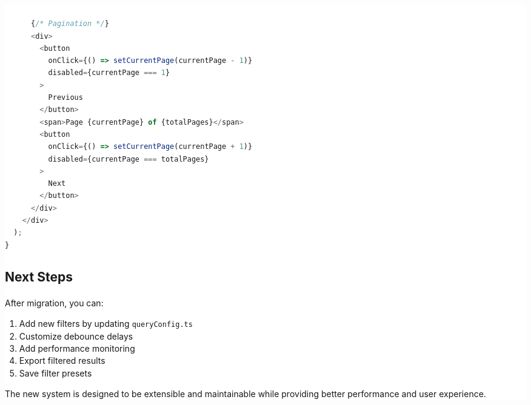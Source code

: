 ```typescript

      {/* Pagination */}
      <div>
        <button
          onClick={() => setCurrentPage(currentPage - 1)}
          disabled={currentPage === 1}
        >
          Previous
        </button>
        <span>Page {currentPage} of {totalPages}</span>
        <button
          onClick={() => setCurrentPage(currentPage + 1)}
          disabled={currentPage === totalPages}
        >
          Next
        </button>
      </div>
    </div>
  );
}
```

## Next Steps

After migration, you can:

1. Add new filters by updating `queryConfig.ts`
2. Customize debounce delays
3. Add performance monitoring
4. Export filtered results
5. Save filter presets

The new system is designed to be extensible and maintainable while providing better performance and user experience.
